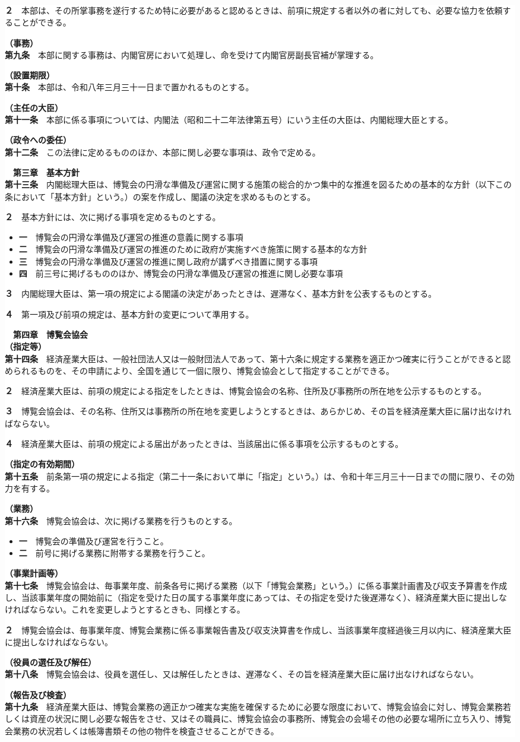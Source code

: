 **２**　本部は、その所掌事務を遂行するため特に必要があると認めるときは、前項に規定する者以外の者に対しても、必要な協力を依頼することができる。  
  
**（事務）**  
**第九条**　本部に関する事務は、内閣官房において処理し、命を受けて内閣官房副長官補が掌理する。  
  
**（設置期限）**  
**第十条**　本部は、令和八年三月三十一日まで置かれるものとする。  
  
**（主任の大臣）**  
**第十一条**　本部に係る事項については、内閣法（昭和二十二年法律第五号）にいう主任の大臣は、内閣総理大臣とする。  
  
**（政令への委任）**  
**第十二条**　この法律に定めるもののほか、本部に関し必要な事項は、政令で定める。  
  
&emsp;**第三章　基本方針**  
**第十三条**　内閣総理大臣は、博覧会の円滑な準備及び運営に関する施策の総合的かつ集中的な推進を図るための基本的な方針（以下この条において「基本方針」という。）の案を作成し、閣議の決定を求めるものとする。  
  
**２**　基本方針には、次に掲げる事項を定めるものとする。  
* **一**　博覧会の円滑な準備及び運営の推進の意義に関する事項  
* **二**　博覧会の円滑な準備及び運営の推進のために政府が実施すべき施策に関する基本的な方針  
* **三**　博覧会の円滑な準備及び運営の推進に関し政府が講ずべき措置に関する事項  
* **四**　前三号に掲げるもののほか、博覧会の円滑な準備及び運営の推進に関し必要な事項  
  
**３**　内閣総理大臣は、第一項の規定による閣議の決定があったときは、遅滞なく、基本方針を公表するものとする。  
  
**４**　第一項及び前項の規定は、基本方針の変更について準用する。  
  
&emsp;**第四章　博覧会協会**  
**（指定等）**  
**第十四条**　経済産業大臣は、一般社団法人又は一般財団法人であって、第十六条に規定する業務を適正かつ確実に行うことができると認められるものを、その申請により、全国を通じて一個に限り、博覧会協会として指定することができる。  
  
**２**　経済産業大臣は、前項の規定による指定をしたときは、博覧会協会の名称、住所及び事務所の所在地を公示するものとする。  
  
**３**　博覧会協会は、その名称、住所又は事務所の所在地を変更しようとするときは、あらかじめ、その旨を経済産業大臣に届け出なければならない。  
  
**４**　経済産業大臣は、前項の規定による届出があったときは、当該届出に係る事項を公示するものとする。  
  
**（指定の有効期間）**  
**第十五条**　前条第一項の規定による指定（第二十一条において単に「指定」という。）は、令和十年三月三十一日までの間に限り、その効力を有する。  
  
**（業務）**  
**第十六条**　博覧会協会は、次に掲げる業務を行うものとする。  
* **一**　博覧会の準備及び運営を行うこと。  
* **二**　前号に掲げる業務に附帯する業務を行うこと。  
  
**（事業計画等）**  
**第十七条**　博覧会協会は、毎事業年度、前条各号に掲げる業務（以下「博覧会業務」という。）に係る事業計画書及び収支予算書を作成し、当該事業年度の開始前に（指定を受けた日の属する事業年度にあっては、その指定を受けた後遅滞なく）、経済産業大臣に提出しなければならない。これを変更しようとするときも、同様とする。  
  
**２**　博覧会協会は、毎事業年度、博覧会業務に係る事業報告書及び収支決算書を作成し、当該事業年度経過後三月以内に、経済産業大臣に提出しなければならない。  
  
**（役員の選任及び解任）**  
**第十八条**　博覧会協会は、役員を選任し、又は解任したときは、遅滞なく、その旨を経済産業大臣に届け出なければならない。  
  
**（報告及び検査）**  
**第十九条**　経済産業大臣は、博覧会業務の適正かつ確実な実施を確保するために必要な限度において、博覧会協会に対し、博覧会業務若しくは資産の状況に関し必要な報告をさせ、又はその職員に、博覧会協会の事務所、博覧会の会場その他の必要な場所に立ち入り、博覧会業務の状況若しくは帳簿書類その他の物件を検査させることができる。  
  